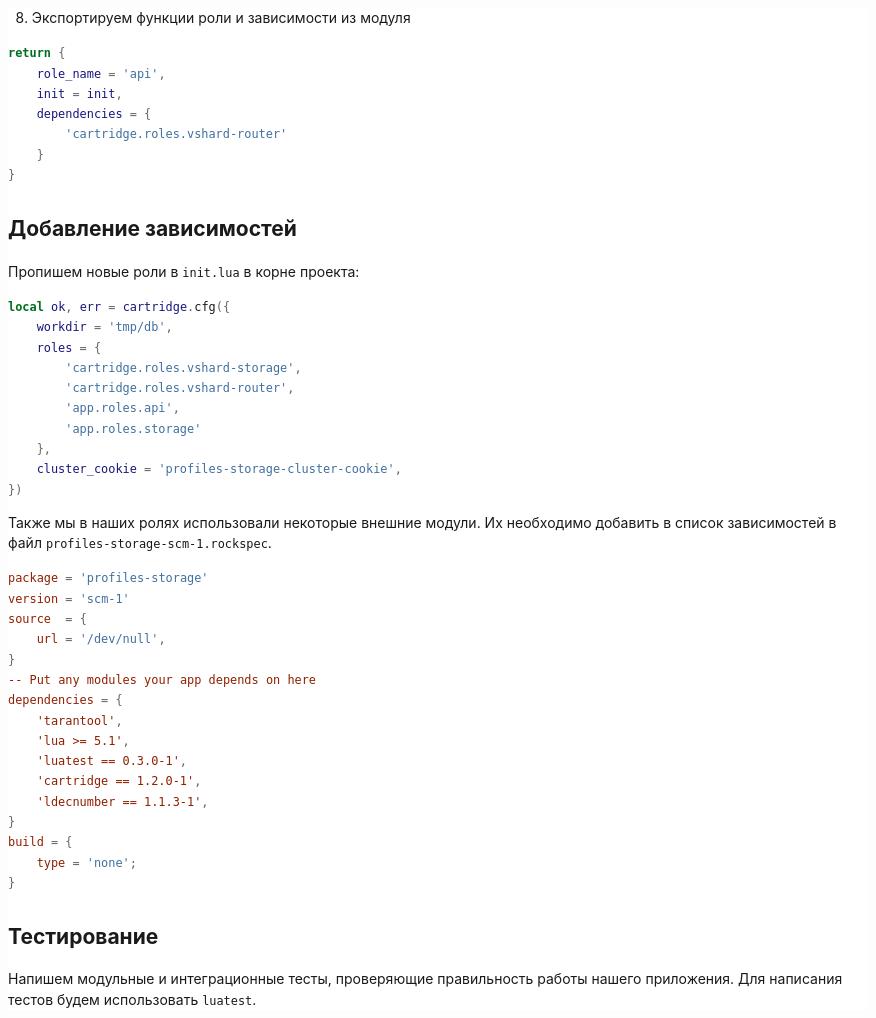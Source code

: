8. Экспортируем функции роли и зависимости из модуля
```lua
return {
    role_name = 'api',
    init = init,
    dependencies = {
        'cartridge.roles.vshard-router'
    }
}
```

## Добавление зависимостей

Пропишем новые роли в `init.lua` в корне проекта:
```lua
local ok, err = cartridge.cfg({
    workdir = 'tmp/db',
    roles = {
        'cartridge.roles.vshard-storage',
        'cartridge.roles.vshard-router',
        'app.roles.api',
        'app.roles.storage'
    },
    cluster_cookie = 'profiles-storage-cluster-cookie',
})
```
Также мы в наших ролях использовали некоторые внешние модули. Их необходимо добавить в список зависимостей в файл `profiles-storage-scm-1.rockspec`.

```conf
package = 'profiles-storage'
version = 'scm-1'
source  = {
    url = '/dev/null',
}
-- Put any modules your app depends on here
dependencies = {
    'tarantool',
    'lua >= 5.1',
    'luatest == 0.3.0-1',
    'cartridge == 1.2.0-1',
    'ldecnumber == 1.1.3-1',
}
build = {
    type = 'none';
}
```

## Тестирование

Напишем модульные и интеграционные тесты, проверяющие правильность работы нашего приложения. Для написания тестов будем использовать `luatest`.
